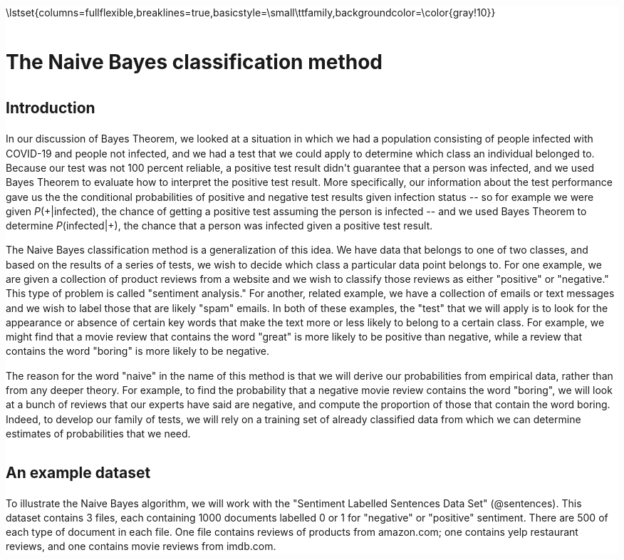 \lstset{columns=fullflexible,breaklines=true,basicstyle=\small\ttfamily,backgroundcolor=\color{gray!10}}


# The Naive Bayes classification method

## Introduction

In our discussion of Bayes Theorem, we looked at a situation in which we had a population consisting of
people infected with COVID-19 and people not infected, and we had a test that we could apply to
determine which class an individual belonged to.  Because our test was not 100 percent reliable,
a positive test result didn't guarantee that a person was infected, and we used Bayes Theorem
to evaluate how to interpret the positive test result.  More specifically, our information
about the test performance gave us the the conditional probabilities of positive and negative
test results given infection status -- so for example we were given $P(+|\mathrm{infected})$,
the chance of getting a positive test assuming the person is infected -- and we used
Bayes Theorem to determine $P(\mathrm{infected}|+)$, the chance that a person was infected
given a positive test result.

The Naive Bayes classification method is a generalization of this idea.  We have data that
belongs to one of two classes, and based on the results of a series of tests, we wish to decide
which class a particular data point belongs to.  For one example, we are given a collection
of product reviews from a website and we wish to classify those reviews as either
"positive" or "negative."  This type of problem is called "sentiment analysis." For another, related example,
we have a collection of emails or text messages and we wish to label those that are likely "spam" emails.
In both of these examples, the "test" that we will apply is to look for the appearance or absence
of certain key words that make the text more or less likely to belong to a certain class.  For example,
we might find that a movie review that contains the word "great" is more likely to be positive than negative,
while a review that contains the word "boring" is more likely to be negative.

The reason for the word "naive" in the name of this method is that we will derive our
probabilities from empirical data, rather than from any deeper theory.
For example, to find the probability that a negative
movie review contains the word "boring", we will look at a bunch of reviews that our experts
have said are negative, and compute the proportion of those that contain the word boring.  Indeed,
to develop our family of tests, we will rely on a training set of already classified data
from which we can determine estimates of probabilities that we need.

## An example dataset

To illustrate the Naive Bayes algorithm, we will work with the "Sentiment Labelled Sentences Data Set"
(@sentences). This dataset contains 3 files, 
each containing 1000 documents labelled
$0$ or $1$ for "negative" or "positive" sentiment.  There are 500 of each type of document
in each file.  One file contains reviews of products from amazon.com;
one contains yelp restaurant reviews, and one contains movie reviews from imdb.com.
